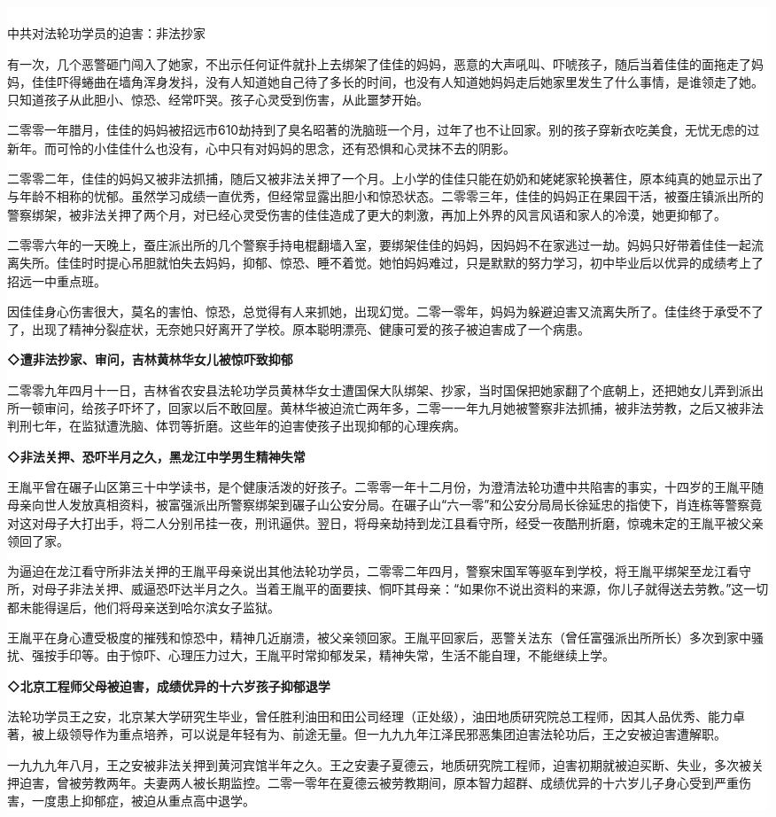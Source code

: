   </ok>
  <br/>
  中共对法轮功学员的迫害：非法抄家
 </p>
 <p style="text-align: left;">
  有一次，几个恶警砸门闯入了她家，不出示任何证件就扑上去绑架了佳佳的妈妈，恶意的大声吼叫、吓唬孩子，随后当着佳佳的面拖走了妈妈，佳佳吓得蜷曲在墙角浑身发抖，没有人知道她自己待了多长的时间，也没有人知道她妈妈走后她家里发生了什么事情，是谁领走了她。只知道孩子从此胆小、惊恐、经常吓哭。孩子心灵受到伤害，从此噩梦开始。
 </p>
 <p>
  二零零一年腊月，佳佳的妈妈被招远市610劫持到了臭名昭著的洗脑班一个月，过年了也不让回家。别的孩子穿新衣吃美食，无忧无虑的过新年。而可怜的小佳佳什么也没有，心中只有对妈妈的思念，还有恐惧和心灵抹不去的阴影。
 </p>
 <p>
  二零零二年，佳佳的妈妈又被非法抓捕，随后又被非法关押了一个月。上小学的佳佳只能在奶奶和姥姥家轮换著住，原本纯真的她显示出了与年龄不相称的忧郁。虽然学习成绩一直优秀，但经常显露出胆小和惊恐状态。二零零三年，佳佳的妈妈正在果园干活，被蚕庄镇派出所的警察绑架，被非法关押了两个月，对已经心灵受伤害的佳佳造成了更大的刺激，再加上外界的风言风语和家人的冷漠，她更抑郁了。
 </p>
 <p>
  二零零六年的一天晚上，蚕庄派出所的几个警察手持电棍翻墙入室，要绑架佳佳的妈妈，因妈妈不在家逃过一劫。妈妈只好带着佳佳一起流离失所。佳佳时时提心吊胆就怕失去妈妈，抑郁、惊恐、睡不着觉。她怕妈妈难过，只是默默的努力学习，初中毕业后以优异的成绩考上了招远一中重点班。
 </p>
 <p>
  因佳佳身心伤害很大，莫名的害怕、惊恐，总觉得有人来抓她，出现幻觉。二零一零年，妈妈为躲避迫害又流离失所了。佳佳终于承受不了了，出现了精神分裂症状，无奈她只好离开了学校。原本聪明漂亮、健康可爱的孩子被迫害成了一个病患。
 </p>
 <p>
  <strong>
   ◇遭非法抄家、审问，吉林黄林华女儿被惊吓致抑郁
  </strong>
 </p>
 <p>
  二零零九年四月十一日，吉林省农安县法轮功学员黄林华女士遭国保大队绑架、抄家，当时国保把她家翻了个底朝上，还把她女儿弄到派出所一顿审问，给孩子吓坏了，回家以后不敢回屋。黄林华被迫流亡两年多，二零一一年九月她被警察非法抓捕，被非法劳教，之后又被非法判刑七年，在监狱遭洗脑、体罚等折磨。这些年的迫害使孩子出现抑郁的心理疾病。
 </p>
 <p>
  <strong>
   ◇非法关押、恐吓半月之久，黑龙江中学男生精神失常
  </strong>
 </p>
 <p>
  王胤平曾在碾子山区第三十中学读书，是个健康活泼的好孩子。二零零一年十二月份，为澄清法轮功遭中共陷害的事实，十四岁的王胤平随母亲向世人发放真相资料，被富强派出所警察绑架到碾子山公安分局。在碾子山“六一零”和公安分局局长徐延忠的指使下，肖连栋等警察竟对这对母子大打出手，将二人分别吊挂一夜，刑讯逼供。翌日，将母亲劫持到龙江县看守所，经受一夜酷刑折磨，惊魂未定的王胤平被父亲领回了家。
 </p>
 <p>
  为逼迫在龙江看守所非法关押的王胤平母亲说出其他法轮功学员，二零零二年四月，警察宋国军等驱车到学校，将王胤平绑架至龙江看守所，对母子非法关押、威逼恐吓达半月之久。当着王胤平的面要挟、恫吓其母亲：“如果你不说出资料的来源，你儿子就得送去劳教。”这一切都未能得逞后，他们将母亲送到哈尔滨女子监狱。
 </p>
 <p>
  王胤平在身心遭受极度的摧残和惊恐中，精神几近崩溃，被父亲领回家。王胤平回家后，恶警关法东（曾任富强派出所所长）多次到家中骚扰、强按手印等。由于惊吓、心理压力过大，王胤平时常抑郁发呆，精神失常，生活不能自理，不能继续上学。
 </p>
 <p>
  <strong>
   ◇北京工程师父母被迫害，成绩优异的十六岁孩子抑郁退学
  </strong>
 </p>
 <p>
  法轮功学员王之安，北京某大学研究生毕业，曾任胜利油田和田公司经理（正处级），油田地质研究院总工程师，因其人品优秀、能力卓著，被上级领导作为重点培养，可以说是年轻有为、前途无量。但一九九九年江泽民邪恶集团迫害法轮功后，王之安被迫害遭解职。
 </p>
 <p>
  一九九九年八月，王之安被非法关押到黄河宾馆半年之久。王之安妻子夏德云，地质研究院工程师，迫害初期就被迫买断、失业，多次被关押迫害，曾被劳教两年。夫妻两人被长期监控。二零一零年在夏德云被劳教期间，原本智力超群、成绩优异的十六岁儿子身心受到严重伤害，一度患上抑郁症，被迫从重点高中退学。
 </p>
 <p>